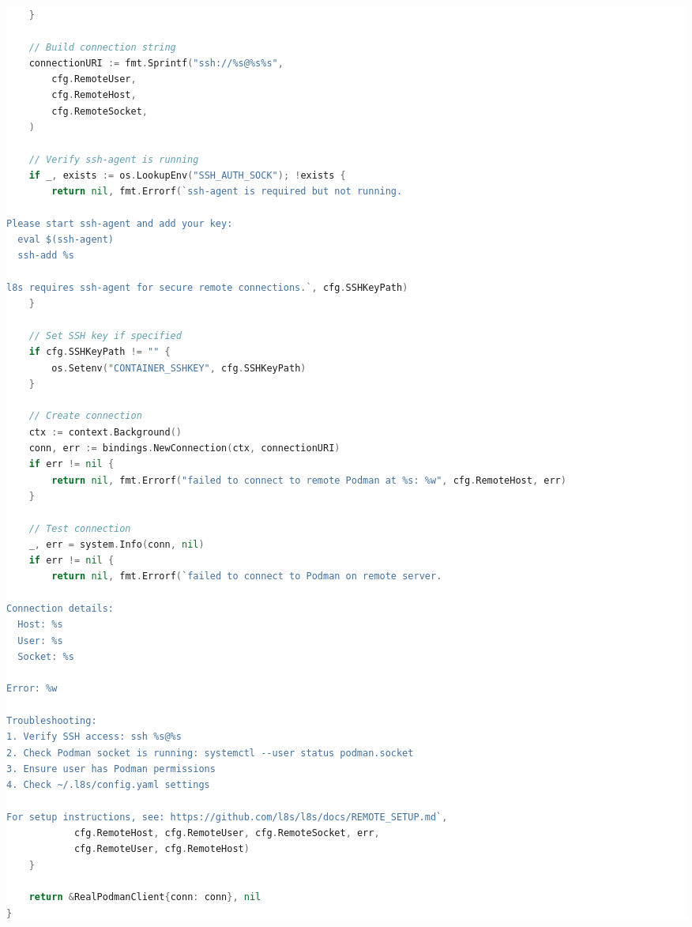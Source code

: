 ```go
    }
    
    // Build connection string
    connectionURI := fmt.Sprintf("ssh://%s@%s%s",
        cfg.RemoteUser,
        cfg.RemoteHost,
        cfg.RemoteSocket,
    )
    
    // Verify ssh-agent is running
    if _, exists := os.LookupEnv("SSH_AUTH_SOCK"); !exists {
        return nil, fmt.Errorf(`ssh-agent is required but not running.

Please start ssh-agent and add your key:
  eval $(ssh-agent)
  ssh-add %s

l8s requires ssh-agent for secure remote connections.`, cfg.SSHKeyPath)
    }
    
    // Set SSH key if specified
    if cfg.SSHKeyPath != "" {
        os.Setenv("CONTAINER_SSHKEY", cfg.SSHKeyPath)
    }
    
    // Create connection
    ctx := context.Background()
    conn, err := bindings.NewConnection(ctx, connectionURI)
    if err != nil {
        return nil, fmt.Errorf("failed to connect to remote Podman at %s: %w", cfg.RemoteHost, err)
    }
    
    // Test connection
    _, err = system.Info(conn, nil)
    if err != nil {
        return nil, fmt.Errorf(`failed to connect to Podman on remote server.

Connection details:
  Host: %s
  User: %s
  Socket: %s

Error: %w

Troubleshooting:
1. Verify SSH access: ssh %s@%s
2. Check Podman socket is running: systemctl --user status podman.socket
3. Ensure user has Podman permissions
4. Check ~/.l8s/config.yaml settings

For setup instructions, see: https://github.com/l8s/l8s/docs/REMOTE_SETUP.md`,
            cfg.RemoteHost, cfg.RemoteUser, cfg.RemoteSocket, err,
            cfg.RemoteUser, cfg.RemoteHost)
    }
    
    return &RealPodmanClient{conn: conn}, nil
}
```
